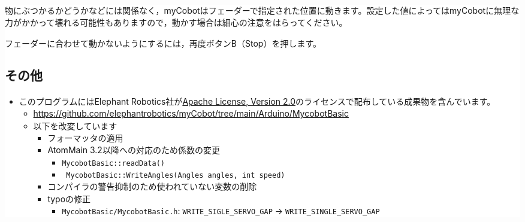 物にぶつかるかどうかなどには関係なく，myCobotはフェーダーで指定された位置に動きます。設定した値によってはmyCobotに無理な力がかかって壊れる可能性もありますので，動かす場合は細心の注意をはらってください。

フェーダーに合わせて動かないようにするには，再度ボタンB（Stop）を押します。

## その他

* このプログラムにはElephant Robotics社が[Apache License, Version 2.0](http://www.apache.org/licenses/LICENSE-2.0)のライセンスで配布している成果物を含んでいます。
  * https://github.com/elephantrobotics/myCobot/tree/main/Arduino/MycobotBasic
  * 以下を改変しています
    * フォーマッタの適用
    * AtomMain 3.2以降への対応のため係数の変更
      * `MycobotBasic::readData()`
      * ` MycobotBasic::WriteAngles(Angles angles, int speed)`
    * コンパイラの警告抑制のため使われていない変数の削除
    * typoの修正
      * `MycobotBasic/MycobotBasic.h`: `WRITE_SIGLE_SERVO_GAP` -> `WRITE_SINGLE_SERVO_GAP`
